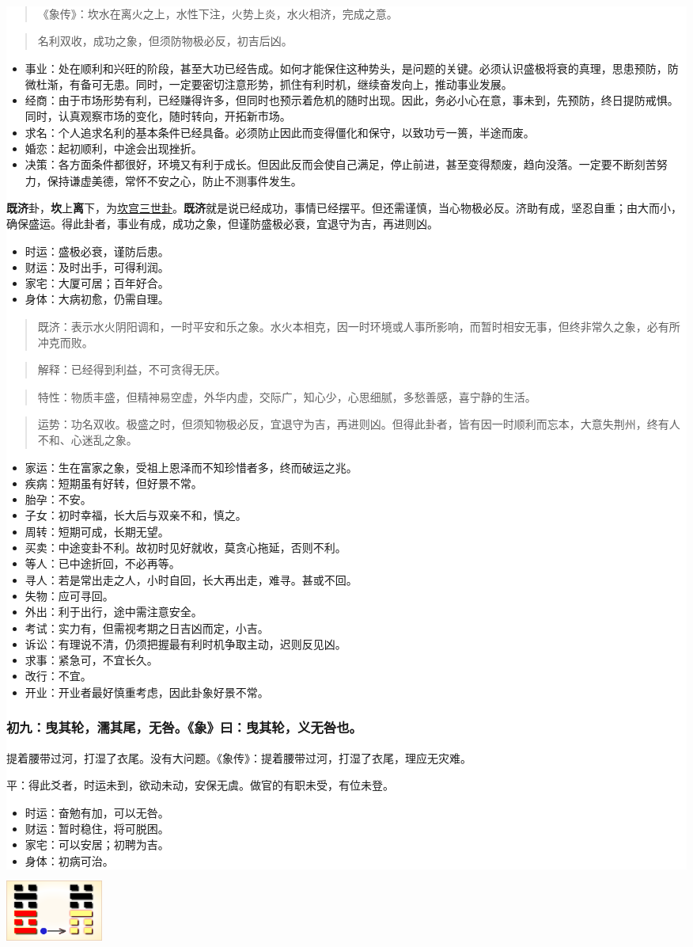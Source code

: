 >《象传》：坎水在离火之上，水性下注，火势上炎，水火相济，完成之意。

> 名利双收，成功之象，但须防物极必反，初吉后凶。

- 事业：处在顺利和兴旺的阶段，甚至大功已经告成。如何才能保住这种势头，是问题的关键。必须认识盛极将衰的真理，思患预防，防微杜渐，有备可无患。同时，一定要密切注意形势，抓住有利时机，继续奋发向上，推动事业发展。
- 经商：由于市场形势有利，已经赚得许多，但同时也预示着危机的随时出现。因此，务必小心在意，事未到，先预防，终日提防戒惧。同时，认真观察市场的变化，随时转向，开拓新市场。
- 求名：个人追求名利的基本条件已经具备。必须防止因此而变得僵化和保守，以致功亏一篑，半途而废。
- 婚恋：起初顺利，中途会出现挫折。
- 决策：各方面条件都很好，环境又有利于成长。但因此反而会使自己满足，停止前进，甚至变得颓废，趋向没落。一定要不断刻苦努力，保持谦虚美德，常怀不安之心，防止不测事件发生。

**既济**卦，**坎**上**离**下，为[坎宫三世卦](../jing/kan.md#63)。**既济**就是说已经成功，事情已经摆平。但还需谨慎，当心物极必反。济助有成，坚忍自重；由大而小，确保盛运。得此卦者，事业有成，成功之象，但谨防盛极必衰，宜退守为吉，再进则凶。

- 时运：盛极必衰，谨防后患。
- 财运：及时出手，可得利润。
- 家宅：大厦可居；百年好合。
- 身体：大病初愈，仍需自理。

> 既济：表示水火阴阳调和，一时平安和乐之象。水火本相克，因一时环境或人事所影响，而暂时相安无事，但终非常久之象，必有所冲克而败。

> 解释：已经得到利益，不可贪得无厌。

> 特性：物质丰盛，但精神易空虚，外华内虚，交际广，知心少，心思细腻，多愁善感，喜宁静的生活。

> 运势：功名双收。极盛之时，但须知物极必反，宜退守为吉，再进则凶。但得此卦者，皆有因一时顺利而忘本，大意失荆州，终有人不和、心迷乱之象。

- 家运：生在富家之象，受祖上恩泽而不知珍惜者多，终而破运之兆。
- 疾病：短期虽有好转，但好景不常。
- 胎孕：不安。
- 子女：初时幸福，长大后与双亲不和，慎之。
- 周转：短期可成，长期无望。
- 买卖：中途变卦不利。故初时见好就收，莫贪心拖延，否则不利。
- 等人：已中途折回，不必再等。
- 寻人：若是常出走之人，小时自回，长大再出走，难寻。甚或不回。
- 失物：应可寻回。
- 外出：利于出行，途中需注意安全。
- 考试：实力有，但需视考期之日吉凶而定，小吉。
- 诉讼：有理说不清，仍须把握最有利时机争取主动，迟则反见凶。
- 求事：紧急可，不宜长久。
- 改行：不宜。
- 开业：开业者最好慎重考虑，因此卦象好景不常。

### 初九：曳其轮，濡其尾，无咎。《象》曰：曳其轮，义无咎也。

提着腰带过河，打湿了衣尾。没有大问题。《象传》：提着腰带过河，打湿了衣尾，理应无灾难。

平：得此爻者，时运未到，欲动未动，安保无虞。做官的有职未受，有位未登。

- 时运：奋勉有加，可以无咎。
- 财运：暂时稳住，将可脱困。
- 家宅：可以安居；初聘为吉。
- 身体：初病可治。

<img src="../shapes/63.01.png" width="121" align="left">
 